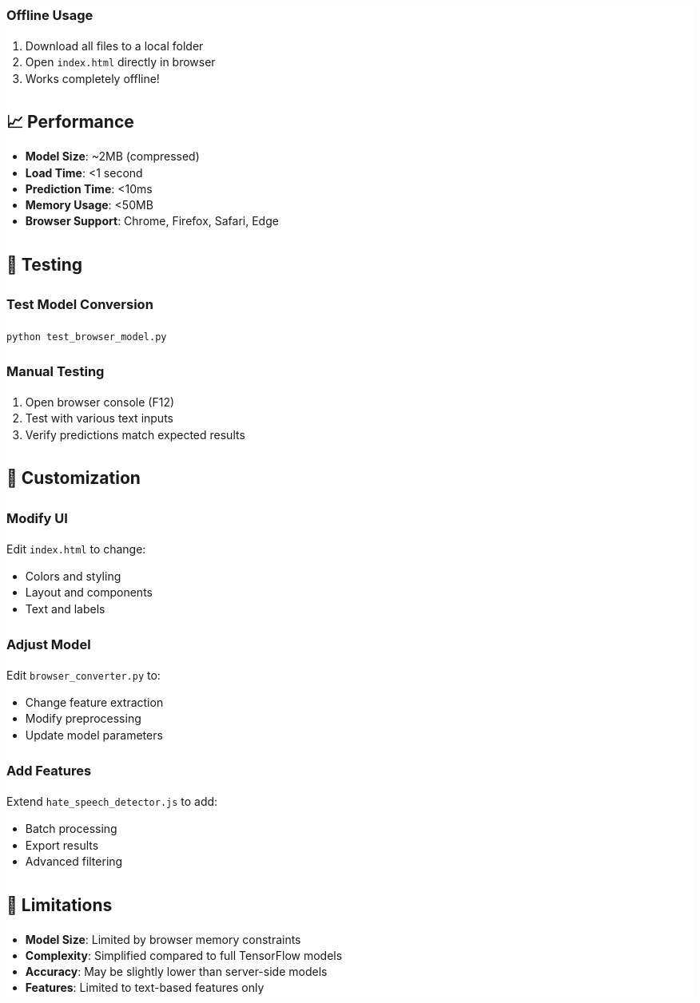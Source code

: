 ### Offline Usage
1. Download all files to a local folder
2. Open `index.html` directly in browser
3. Works completely offline!

## 📈 Performance

- **Model Size**: ~2MB (compressed)
- **Load Time**: <1 second
- **Prediction Time**: <10ms
- **Memory Usage**: <50MB
- **Browser Support**: Chrome, Firefox, Safari, Edge

## 🧪 Testing

### Test Model Conversion
```bash
python test_browser_model.py
```

### Manual Testing
1. Open browser console (F12)
2. Test with various text inputs
3. Verify predictions match expected results

## 🔧 Customization

### Modify UI
Edit `index.html` to change:
- Colors and styling
- Layout and components
- Text and labels

### Adjust Model
Edit `browser_converter.py` to:
- Change feature extraction
- Modify preprocessing
- Update model parameters

### Add Features
Extend `hate_speech_detector.js` to add:
- Batch processing
- Export results
- Advanced filtering

## 🚨 Limitations

- **Model Size**: Limited by browser memory constraints
- **Complexity**: Simplified compared to full TensorFlow models
- **Accuracy**: May be slightly lower than server-side models
- **Features**: Limited to text-based features only
